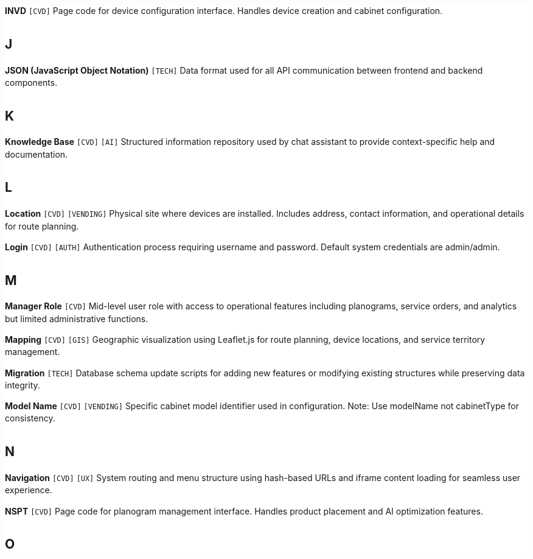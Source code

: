 **INVD** `[CVD]`
Page code for device configuration interface. Handles device creation and cabinet configuration.

## J

**JSON (JavaScript Object Notation)** `[TECH]`
Data format used for all API communication between frontend and backend components.

## K

**Knowledge Base** `[CVD]` `[AI]`
Structured information repository used by chat assistant to provide context-specific help and documentation.

## L

**Location** `[CVD]` `[VENDING]`
Physical site where devices are installed. Includes address, contact information, and operational details for route planning.

**Login** `[CVD]` `[AUTH]`
Authentication process requiring username and password. Default system credentials are admin/admin.

## M

**Manager Role** `[CVD]`
Mid-level user role with access to operational features including planograms, service orders, and analytics but limited administrative functions.

**Mapping** `[CVD]` `[GIS]`
Geographic visualization using Leaflet.js for route planning, device locations, and service territory management.

**Migration** `[TECH]`
Database schema update scripts for adding new features or modifying existing structures while preserving data integrity.

**Model Name** `[CVD]` `[VENDING]`
Specific cabinet model identifier used in configuration. Note: Use modelName not cabinetType for consistency.

## N

**Navigation** `[CVD]` `[UX]`
System routing and menu structure using hash-based URLs and iframe content loading for seamless user experience.

**NSPT** `[CVD]`
Page code for planogram management interface. Handles product placement and AI optimization features.

## O
